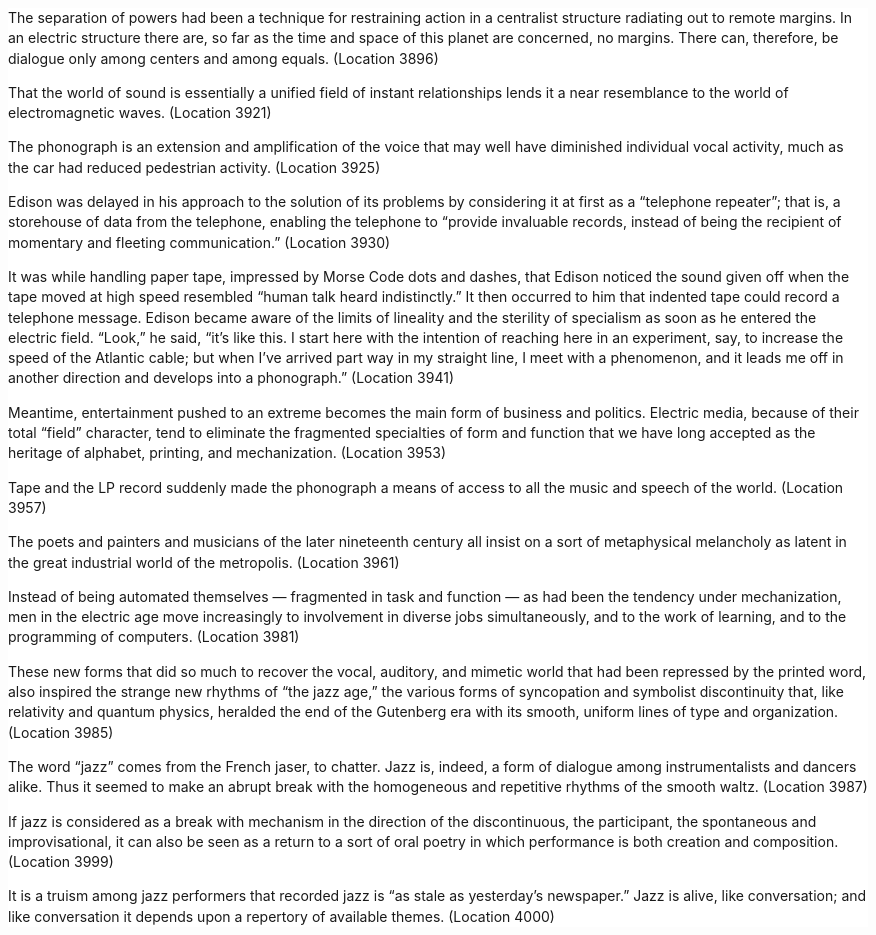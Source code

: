 The separation of powers had been a technique for restraining action in a centralist structure radiating out to remote margins. In an electric structure there are, so far as the time and space of this planet are concerned, no margins. There can, therefore, be dialogue only among centers and among equals. (Location 3896)

That the world of sound is essentially a unified field of instant relationships lends it a near resemblance to the world of electromagnetic waves. (Location 3921)

The phonograph is an extension and amplification of the voice that may well have diminished individual vocal activity, much as the car had reduced pedestrian activity. (Location 3925)

Edison was delayed in his approach to the solution of its problems by considering it at first as a “telephone repeater”; that is, a storehouse of data from the telephone, enabling the telephone to “provide invaluable records, instead of being the recipient of momentary and fleeting communication.” (Location 3930)

It was while handling paper tape, impressed by Morse Code dots and dashes, that Edison noticed the sound given off when the tape moved at high speed resembled “human talk heard indistinctly.” It then occurred to him that indented tape could record a telephone message. Edison became aware of the limits of lineality and the sterility of specialism as soon as he entered the electric field. “Look,” he said, “it’s like this. I start here with the intention of reaching here in an experiment, say, to increase the speed of the Atlantic cable; but when I’ve arrived part way in my straight line, I meet with a phenomenon, and it leads me off in another direction and develops into a phonograph.” (Location 3941)

Meantime, entertainment pushed to an extreme becomes the main form of business and politics. Electric media, because of their total “field” character, tend to eliminate the fragmented specialties of form and function that we have long accepted as the heritage of alphabet, printing, and mechanization. (Location 3953)

Tape and the LP record suddenly made the phonograph a means of access to all the music and speech of the world. (Location 3957)

The poets and painters and musicians of the later nineteenth century all insist on a sort of metaphysical melancholy as latent in the great industrial world of the metropolis. (Location 3961)

Instead of being automated themselves — fragmented in task and function — as had been the tendency under mechanization, men in the electric age move increasingly to involvement in diverse jobs simultaneously, and to the work of learning, and to the programming of computers. (Location 3981)

These new forms that did so much to recover the vocal, auditory, and mimetic world that had been repressed by the printed word, also inspired the strange new rhythms of “the jazz age,” the various forms of syncopation and symbolist discontinuity that, like relativity and quantum physics, heralded the end of the Gutenberg era with its smooth, uniform lines of type and organization. (Location 3985)

The word “jazz” comes from the French jaser, to chatter. Jazz is, indeed, a form of dialogue among instrumentalists and dancers alike. Thus it seemed to make an abrupt break with the homogeneous and repetitive rhythms of the smooth waltz. (Location 3987)

If jazz is considered as a break with mechanism in the direction of the discontinuous, the participant, the spontaneous and improvisational, it can also be seen as a return to a sort of oral poetry in which performance is both creation and composition. (Location 3999)

It is a truism among jazz performers that recorded jazz is “as stale as yesterday’s newspaper.” Jazz is alive, like conversation; and like conversation it depends upon a repertory of available themes. (Location 4000)

